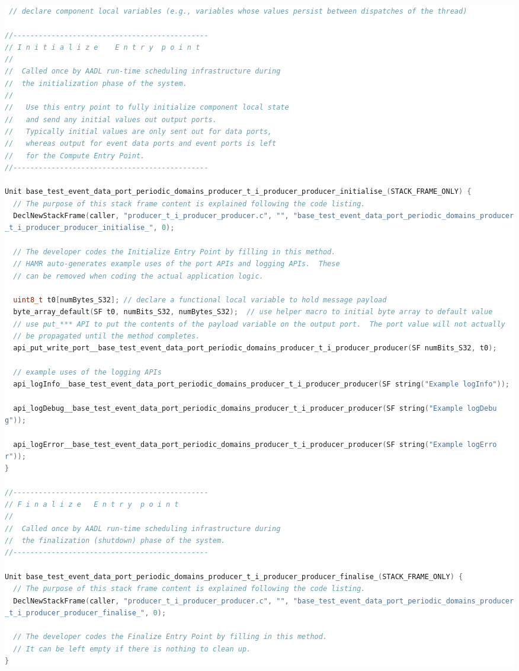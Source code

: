 ```c
 // declare component local variables (e.g., variables whose values persist between dispatches of the thread)

//----------------------------------------------
// I n i t i a l i z e    E n t r y  p o i n t
//
//  Called once by AADL run-time scheduling infrastructure during
//  the initialization phase of the system.
//
//   Use this entry point to fully initialize component local state
//   and send any initial values out output ports.
//   Typically initial values are only sent out for data ports,
//   whereas output for event data ports and event ports is left
//   for the Compute Entry Point.
//----------------------------------------------

Unit base_test_event_data_port_periodic_domains_producer_t_i_producer_producer_initialise_(STACK_FRAME_ONLY) {
  // The purpose of this stack frame content is explained following the code listing.   
  DeclNewStackFrame(caller, "producer_t_i_producer_producer.c", "", "base_test_event_data_port_periodic_domains_producer_t_i_producer_producer_initialise_", 0);

  // The developer codes the Initialize Entry Point by filling in this method.  
  // HAMR auto-generates example uses of the port APIs and logging APIs.  These
  // can be removed when coding the actual application logic.

  uint8_t t0[numBytes_S32]; // declare a functional local variable to hold message payload
  byte_array_default(SF t0, numBits_S32, numBytes_S32);  // use helper macro to initial byte array to default value
  // use put_*** API to put the contents of the payload variable on the output port.  The port value will not actually
  // be propagated until the method completes.
  api_put_write_port__base_test_event_data_port_periodic_domains_producer_t_i_producer_producer(SF numBits_S32, t0);

  // example uses of the logging APIs
  api_logInfo__base_test_event_data_port_periodic_domains_producer_t_i_producer_producer(SF string("Example logInfo"));

  api_logDebug__base_test_event_data_port_periodic_domains_producer_t_i_producer_producer(SF string("Example logDebug"));

  api_logError__base_test_event_data_port_periodic_domains_producer_t_i_producer_producer(SF string("Example logError"));
}

//----------------------------------------------
// F i n a l i z e   E n t r y  p o i n t
//
//  Called once by AADL run-time scheduling infrastructure during
//  the finalization (shutdown) phase of the system.
//----------------------------------------------

Unit base_test_event_data_port_periodic_domains_producer_t_i_producer_producer_finalise_(STACK_FRAME_ONLY) {
  // The purpose of this stack frame content is explained following the code listing. 
  DeclNewStackFrame(caller, "producer_t_i_producer_producer.c", "", "base_test_event_data_port_periodic_domains_producer_t_i_producer_producer_finalise_", 0);

  // The developer codes the Finalize Entry Point by filling in this method.  
  // It can be left empty if there is nothing to clean up.
}

```